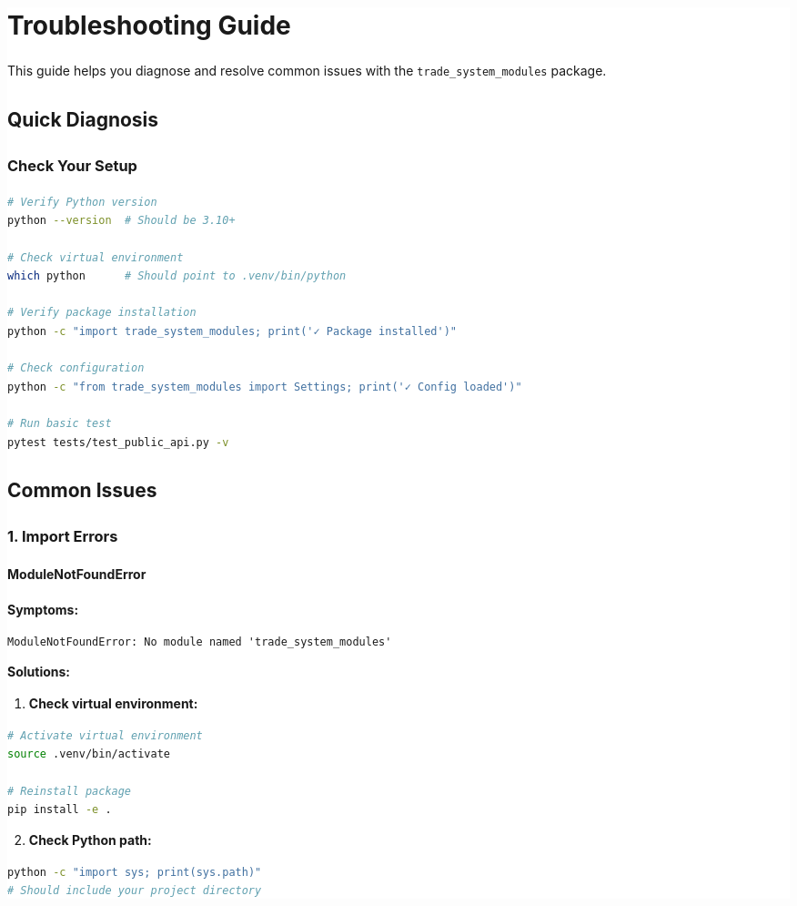 # Troubleshooting Guide

This guide helps you diagnose and resolve common issues with the `trade_system_modules` package.

## Quick Diagnosis

### Check Your Setup

```bash
# Verify Python version
python --version  # Should be 3.10+

# Check virtual environment
which python      # Should point to .venv/bin/python

# Verify package installation
python -c "import trade_system_modules; print('✓ Package installed')"

# Check configuration
python -c "from trade_system_modules import Settings; print('✓ Config loaded')"

# Run basic test
pytest tests/test_public_api.py -v
```

## Common Issues

### 1. Import Errors

#### ModuleNotFoundError

**Symptoms:**
```
ModuleNotFoundError: No module named 'trade_system_modules'
```

**Solutions:**

1. **Check virtual environment:**
```bash
# Activate virtual environment
source .venv/bin/activate

# Reinstall package
pip install -e .
```

2. **Check Python path:**
```bash
python -c "import sys; print(sys.path)"
# Should include your project directory
```
